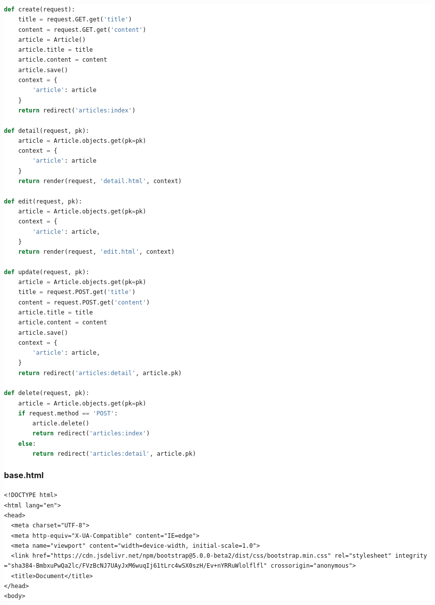 ```python
def create(request):
    title = request.GET.get('title')
    content = request.GET.get('content')
    article = Article()
    article.title = title
    article.content = content
    article.save()
    context = {
        'article': article
    }
    return redirect('articles:index')

def detail(request, pk):
    article = Article.objects.get(pk=pk)
    context = {
        'article': article
    }
    return render(request, 'detail.html', context)

def edit(request, pk):
    article = Article.objects.get(pk=pk)
    context = {
        'article': article,
    }
    return render(request, 'edit.html', context)

def update(request, pk):
    article = Article.objects.get(pk=pk)
    title = request.POST.get('title')
    content = request.POST.get('content')
    article.title = title
    article.content = content
    article.save()
    context = {
        'article': article,
    }
    return redirect('articles:detail', article.pk)

def delete(request, pk):
    article = Article.objects.get(pk=pk)
    if request.method == 'POST':
        article.delete()
        return redirect('articles:index')
    else:
        return redirect('articles:detail', article.pk)
```



### base.html

```django
<!DOCTYPE html>
<html lang="en">
<head>
  <meta charset="UTF-8">
  <meta http-equiv="X-UA-Compatible" content="IE=edge">
  <meta name="viewport" content="width=device-width, initial-scale=1.0">
  <link href="https://cdn.jsdelivr.net/npm/bootstrap@5.0.0-beta2/dist/css/bootstrap.min.css" rel="stylesheet" integrity="sha384-BmbxuPwQa2lc/FVzBcNJ7UAyJxM6wuqIj61tLrc4wSX0szH/Ev+nYRRuWlolflfl" crossorigin="anonymous">
  <title>Document</title>
</head>
<body>
```
